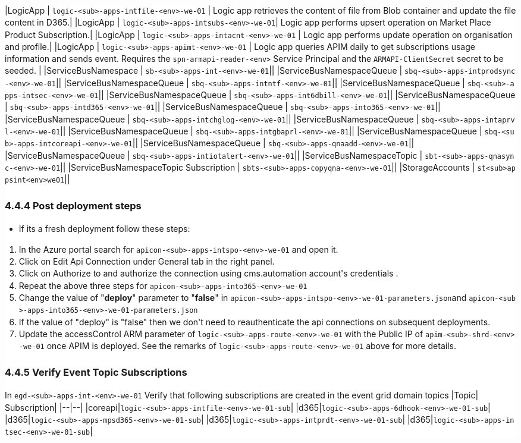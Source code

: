 |LogicApp | `logic-<sub>-apps-intfile-<env>-we-01` | Logic app retrieves the content of file from Blob container and update the file content in D365.|
|LogicApp | `logic-<sub>-apps-intsubs-<env>-we-01`| Logic app performs upsert operation on Market Place Product Subscription.|
|LogicApp | `logic-<sub>-apps-intacnt-<env>-we-01` | Logic app performs update operation on organisation and profile.|
|LogicApp | `logic-<sub>-apps-apimt-<env>-we-01` | Logic app queries APIM daily to get subscriptions usage information and sends event. Requires the `spn-armapi-reader-<env>` Service Principal and the `ARMAPI-ClientSecret` secret to be seeded. |
|ServiceBusNamespace | `sb-<sub>-apps-int-<env>-we-01`||
|ServiceBusNamespaceQueue | `sbq-<sub>-apps-intprodsync-<env>-we-01`||
|ServiceBusNamespaceQueue | `sbq-<sub>-apps-intntf-<env>-we-01`||
|ServiceBusNamespaceQueue | `sbq-<sub>-apps-intsec-<env>-we-01`||
|ServiceBusNamespaceQueue | `sbq-<sub>-apps-int6dbill-<env>-we-01`||
|ServiceBusNamespaceQueue | `sbq-<sub>-apps-intd365-<env>-we-01`||
|ServiceBusNamespaceQueue | `sbq-<sub>-apps-into365-<env>-we-01`||
|ServiceBusNamespaceQueue | `sbq-<sub>-apps-intchglog-<env>-we-01`||
|ServiceBusNamespaceQueue | `sbq-<sub>-apps-intaprvl-<env>-we-01`||
|ServiceBusNamespaceQueue | `sbq-<sub>-apps-intgbaprl-<env>-we-01`||
|ServiceBusNamespaceQueue | `sbq-<sub>-apps-intcoreapi-<env>-we-01`||
|ServiceBusNamespaceQueue | `sbq-<sub>-apps-qnaadd-<env>-we-01`||
|ServiceBusNamespaceQueue | `sbq-<sub>-apps-intiotalert-<env>-we-01`||
|ServiceBusNamespaceTopic | `sbt-<sub>-apps-qnasync-<env>-we-01`||
|ServiceBusNamespaceTopic Subscription | `sbts-<sub>-apps-copyqna-<env>-we-01`||
|StorageAccounts | `st<sub>appsint<env>we01`||

### 4.4.4 Post deployment steps
- If its a fresh deployment follow these steps:
1. In the Azure portal search for `apicon-<sub>-apps-intspo-<env>-we-01` and open it.
2. Click on Edit Api Connection under General tab in the right panel.
3. Click on Authorize to and authorize the connection using cms.automation account's credentials .
4. Repeat the above three steps for `apicon-<sub>-apps-into365-<env>-we-01`
5. Change the value of "**deploy**" parameter to "**false**" in `apicon-<sub>-apps-intspo-<env>-we-01-parameters.json`and `apicon-<sub>-apps-into365-<env>-we-01-parameters.json`
6. If the value of "deploy" is "false" then we don't need to reauthenticate the api connections on subsequent deployments.  
6. Update the accessControl ARM parameter of `logic-<sub>-apps-route-<env>-we-01` with the Public IP of `apim-<sub>-shrd-<env>-we-01` once APIM is deployed. See the remarks of `logic-<sub>-apps-route-<env>-we-01` above for more details. 

### 4.4.5 Verify Event Topic Subscriptions 
In `egd-<sub>-apps-int-<env>-we-01`
Verify that following subscriptions are created in the event grid domain topics
|Topic| Subscription|
|--|--|
|coreapi|`logic-<sub>-apps-intfile-<env>-we-01-sub`|
|d365|`logic-<sub>-apps-6dhook-<env>-we-01-sub`|
|d365|`logic-<sub>-apps-mpsd365-<env>-we-01-sub`|
|d365|`logic-<sub>-apps-intprdt-<env>-we-01-sub`|
|d365|`logic-<sub>-apps-intsec-<env>-we-01-sub`|